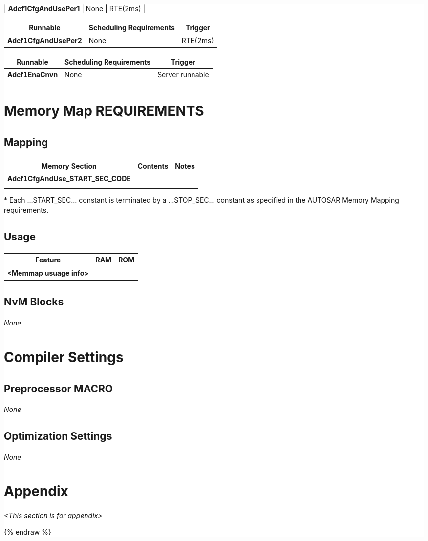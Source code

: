 | **Adcf1CfgAndUsePer1** | None                        | RTE(2ms)    |

| **Runnable**           | **Scheduling Requirements** | **Trigger** |
|------------------------|-----------------------------|-------------|
| **Adcf1CfgAndUsePer2** | None                        | RTE(2ms)    |

| **Runnable**     | **Scheduling Requirements** | **Trigger**     |
|------------------|-----------------------------|-----------------|
| **Adcf1EnaCnvn** | None                        | Server runnable |

# Memory Map REQUIREMENTS

## Mapping

| **Memory Section**                | **Contents** | **Notes** |
|-----------------------------------|--------------|-----------|
| **Adcf1CfgAndUse_START_SEC_CODE** |              |           |
|                                   |              |           |

\* Each …START_SEC… constant is terminated by a …STOP_SEC… constant as
specified in the AUTOSAR Memory Mapping requirements.

## Usage

| **Feature**                | **RAM** | **ROM** |
|----------------------------|---------|---------|
| **\<Memmap usuage info\>** |         |         |

## NvM Blocks

<span id="_Toc357692835" class="anchor"></span>*None*

#  Compiler Settings

##  Preprocessor MACRO

*None*

## Optimization Settings

*None*

# Appendix

*\<This section is for appendix\>*

{% endraw %}